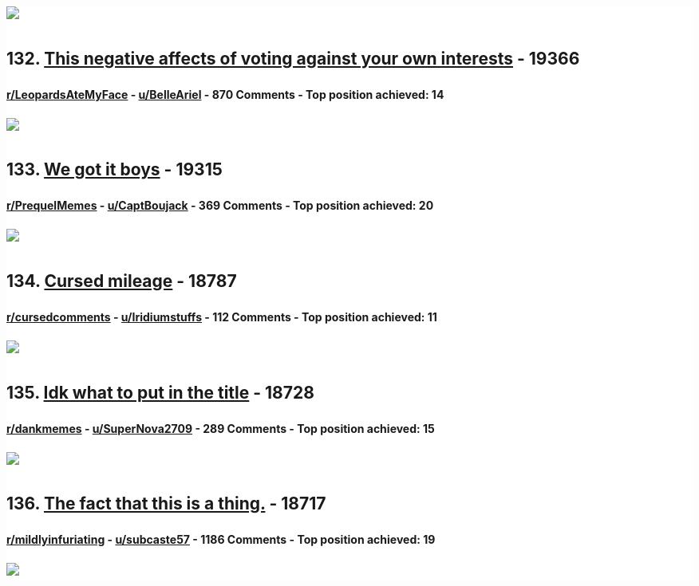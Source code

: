 <a href="https://i.imgur.com/vZKVGNj.png"><img src="https://b.thumbs.redditmedia.com/hy3ab75j7lHkeqLWtrRnqtUf4Y6vsuMxV1E9mnQY6-o.jpg"></img></a>

## 132. [This negative affects of voting against your own interests](http://reddit.com/r/LeopardsAteMyFace/comments/ngzzsr/this_negative_affects_of_voting_against_your_own/) - 19366
#### [r/LeopardsAteMyFace](http://reddit.com/r/LeopardsAteMyFace) - [u/BelleAriel](http://reddit.com/u/BelleAriel) - 870 Comments - Top position achieved: 14

<a href="https://i.redd.it/3dh49xlzz9071.jpg"><img src="https://b.thumbs.redditmedia.com/RR1NbIMapQ22ccwxZa_JLlpjvuOSDe6o1AGbnkViJME.jpg"></img></a>

## 133. [We got it boys](http://reddit.com/r/PrequelMemes/comments/nhe0zu/we_got_it_boys/) - 19315
#### [r/PrequelMemes](http://reddit.com/r/PrequelMemes) - [u/CaptBoujack](http://reddit.com/u/CaptBoujack) - 369 Comments - Top position achieved: 20

<a href="https://i.redd.it/8ttkcsg1wc071.jpg"><img src="https://b.thumbs.redditmedia.com/RMyhiRfqXw8WL0f3IGeUOm-5MruRGZybnegpZiaFEEw.jpg"></img></a>

## 134. [Cursed mileage](http://reddit.com/r/cursedcomments/comments/ngt4or/cursed_mileage/) - 18787
#### [r/cursedcomments](http://reddit.com/r/cursedcomments) - [u/Iridiumstuffs](http://reddit.com/u/Iridiumstuffs) - 112 Comments - Top position achieved: 11

<a href="https://i.redd.it/d7ji3tiu28071.jpg"><img src="https://b.thumbs.redditmedia.com/coQncvHoBvgBaWU_xNrB7IZKAOjSRKVsSn47yRjYnCk.jpg"></img></a>

## 135. [Idk what to put in the title](http://reddit.com/r/dankmemes/comments/ngz5vs/idk_what_to_put_in_the_title/) - 18728
#### [r/dankmemes](http://reddit.com/r/dankmemes) - [u/SuperNova2709](http://reddit.com/u/SuperNova2709) - 289 Comments - Top position achieved: 15

<a href="https://i.redd.it/x4e92dolt9071.jpg"><img src="https://a.thumbs.redditmedia.com/y9JvnzJwpYUYwxA7lpxCbXsTVmFt-3Lg8a1BamXEKp4.jpg"></img></a>

## 136. [The fact that this is a thing.](http://reddit.com/r/mildlyinfuriating/comments/ngxtyu/the_fact_that_this_is_a_thing/) - 18717
#### [r/mildlyinfuriating](http://reddit.com/r/mildlyinfuriating) - [u/subcaste57](http://reddit.com/u/subcaste57) - 1186 Comments - Top position achieved: 19

<a href="https://i.imgur.com/6IsfuVR.jpg"><img src="https://a.thumbs.redditmedia.com/f6q1trmRaW8AyUzylZ7H7XUUymPBOGlzF6Z7DkzZ2v4.jpg"></img></a>
